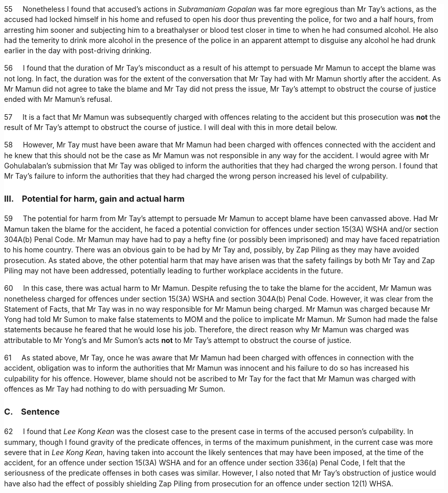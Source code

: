 55     Nonetheless I found that accused’s actions in _Subramaniam Gopalan_ was far more egregious than Mr Tay’s actions, as the accused had locked himself in his home and refused to open his door thus preventing the police, for two and a half hours, from arresting him sooner and subjecting him to a breathalyser or blood test closer in time to when he had consumed alcohol. He also had the temerity to drink more alcohol in the presence of the police in an apparent attempt to disguise any alcohol he had drunk earlier in the day with post-driving drinking.

56     I found that the duration of Mr Tay’s misconduct as a result of his attempt to persuade Mr Mamun to accept the blame was not long. In fact, the duration was for the extent of the conversation that Mr Tay had with Mr Mamun shortly after the accident. As Mr Mamun did not agree to take the blame and Mr Tay did not press the issue, Mr Tay’s attempt to obstruct the course of justice ended with Mr Mamun’s refusal.

57     It is a fact that Mr Mamun was subsequently charged with offences relating to the accident but this prosecution was **not** the result of Mr Tay’s attempt to obstruct the course of justice. I will deal with this in more detail below.

58     However, Mr Tay must have been aware that Mr Mamun had been charged with offences connected with the accident and he knew that this should not be the case as Mr Mamun was not responsible in any way for the accident. I would agree with Mr Gohulabalan’s submission that Mr Tay was obliged to inform the authorities that they had charged the wrong person. I found that Mr Tay’s failure to inform the authorities that they had charged the wrong person increased his level of culpability.

### III.    Potential for harm, gain and actual harm

59     The potential for harm from Mr Tay’s attempt to persuade Mr Mamun to accept blame have been canvassed above. Had Mr Mamun taken the blame for the accident, he faced a potential conviction for offences under section 15(3A) WSHA and/or section 304A(b) Penal Code. Mr Mamun may have had to pay a hefty fine (or possibly been imprisoned) and may have faced repatriation to his home country. There was an obvious gain to be had by Mr Tay and, possibly, by Zap Piling as they may have avoided prosecution. As stated above, the other potential harm that may have arisen was that the safety failings by both Mr Tay and Zap Piling may not have been addressed, potentially leading to further workplace accidents in the future.

60     In this case, there was actual harm to Mr Mamun. Despite refusing the to take the blame for the accident, Mr Mamun was nonetheless charged for offences under section 15(3A) WSHA and section 304A(b) Penal Code. However, it was clear from the Statement of Facts, that Mr Tay was in no way responsible for Mr Mamun being charged. Mr Mamun was charged because Mr Yong had told Mr Sumon to make false statements to MOM and the police to implicate Mr Mamun. Mr Sumon had made the false statements because he feared that he would lose his job. Therefore, the direct reason why Mr Mamun was charged was attributable to Mr Yong’s and Mr Sumon’s acts **not** to Mr Tay’s attempt to obstruct the course of justice.

61     As stated above, Mr Tay, once he was aware that Mr Mamun had been charged with offences in connection with the accident, obligation was to inform the authorities that Mr Mamun was innocent and his failure to do so has increased his culpability for his offence. However, blame should not be ascribed to Mr Tay for the fact that Mr Mamun was charged with offences as Mr Tay had nothing to do with persuading Mr Sumon.

### C.    Sentence

62     I found that _Lee Kong Kean_ was the closest case to the present case in terms of the accused person’s culpability. In summary, though I found gravity of the predicate offences, in terms of the maximum punishment, in the current case was more severe that in _Lee Kong Kean_, having taken into account the likely sentences that may have been imposed, at the time of the accident, for an offence under section 15(3A) WSHA and for an offence under section 336(a) Penal Code, I felt that the seriousness of the predicate offenses in both cases was similar. However, I also noted that Mr Tay’s obstruction of justice would have also had the effect of possibly shielding Zap Piling from prosecution for an offence under section 12(1) WHSA.
